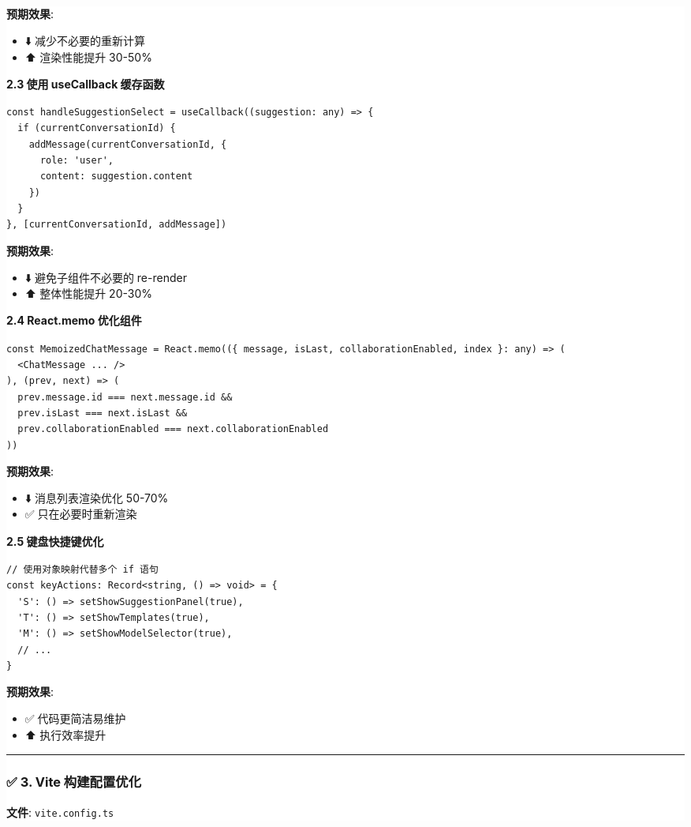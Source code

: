 **预期效果**:
- ⬇️ 减少不必要的重新计算
- ⬆️ 渲染性能提升 30-50%

**2.3 使用 useCallback 缓存函数**
```tsx
const handleSuggestionSelect = useCallback((suggestion: any) => {
  if (currentConversationId) {
    addMessage(currentConversationId, {
      role: 'user',
      content: suggestion.content
    })
  }
}, [currentConversationId, addMessage])
```

**预期效果**:
- ⬇️ 避免子组件不必要的 re-render
- ⬆️ 整体性能提升 20-30%

**2.4 React.memo 优化组件**
```tsx
const MemoizedChatMessage = React.memo(({ message, isLast, collaborationEnabled, index }: any) => (
  <ChatMessage ... />
), (prev, next) => (
  prev.message.id === next.message.id &&
  prev.isLast === next.isLast &&
  prev.collaborationEnabled === next.collaborationEnabled
))
```

**预期效果**:
- ⬇️ 消息列表渲染优化 50-70%
- ✅ 只在必要时重新渲染

**2.5 键盘快捷键优化**
```tsx
// 使用对象映射代替多个 if 语句
const keyActions: Record<string, () => void> = {
  'S': () => setShowSuggestionPanel(true),
  'T': () => setShowTemplates(true),
  'M': () => setShowModelSelector(true),
  // ...
}
```

**预期效果**:
- ✅ 代码更简洁易维护
- ⬆️ 执行效率提升

---

### ✅ 3. Vite 构建配置优化
**文件**: `vite.config.ts`
